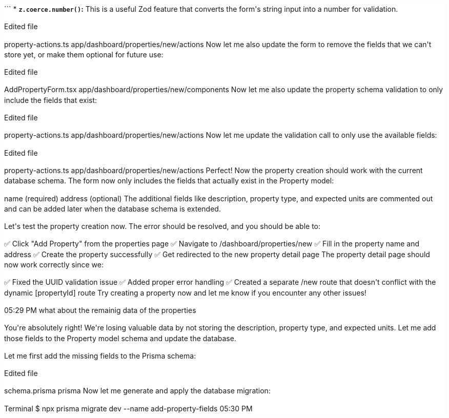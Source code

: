```    *   **`z.coerce.number()`:** This is a useful Zod feature that converts the form's string input into a number for validation.

Edited file

property-actions.ts
app/dashboard/properties/new/actions
Now let me also update the form to remove the fields that we can't store yet, or make them optional for future use:

Edited file

AddPropertyForm.tsx
app/dashboard/properties/new/components
Now let me also update the property schema validation to only include the fields that exist:

Edited file

property-actions.ts
app/dashboard/properties/new/actions
Now let me update the validation call to only use the available fields:

Edited file

property-actions.ts
app/dashboard/properties/new/actions
Perfect! Now the property creation should work with the current database schema. The form now only includes the fields that actually exist in the Property model:

name (required)
address (optional)
The additional fields like description, property type, and expected units are commented out and can be added later when the database schema is extended.

Let's test the property creation now. The error should be resolved, and you should be able to:

✅ Click "Add Property" from the properties page
✅ Navigate to /dashboard/properties/new
✅ Fill in the property name and address
✅ Create the property successfully
✅ Get redirected to the new property detail page
The property detail page should now work correctly since we:

✅ Fixed the UUID validation issue
✅ Added proper error handling
✅ Created a separate /new route that doesn't conflict with the dynamic [propertyId] route
Try creating a property now and let me know if you encounter any other issues!

05:29 PM
what about the remainig data of the properties

You're absolutely right! We're losing valuable data by not storing the description, property type, and expected units. Let me add those fields to the Property model schema and update the database.

Let me first add the missing fields to the Prisma schema:

Edited file

schema.prisma
prisma
Now let me generate and apply the database migration:

Terminal
$ npx prisma migrate dev --name add-property-fields
05:30 PM
```